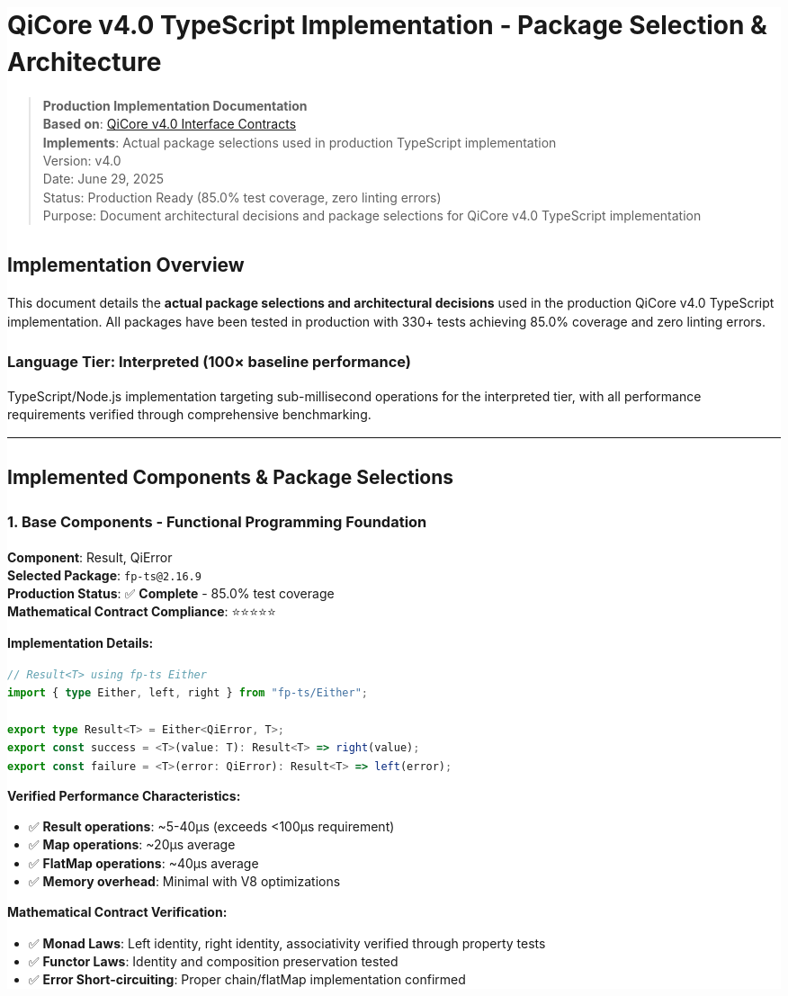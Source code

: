 # QiCore v4.0 TypeScript Implementation - Package Selection & Architecture

> **Production Implementation Documentation**  
> **Based on**: [QiCore v4.0 Interface Contracts](../../../docs/qi/core/sources/nl/)  
> **Implements**: Actual package selections used in production TypeScript implementation  
> Version: v4.0  
> Date: June 29, 2025  
> Status: Production Ready (85.0% test coverage, zero linting errors)  
> Purpose: Document architectural decisions and package selections for QiCore v4.0 TypeScript implementation

## Implementation Overview

This document details the **actual package selections and architectural decisions** used in the production QiCore v4.0 TypeScript implementation. All packages have been tested in production with 330+ tests achieving 85.0% coverage and zero linting errors.

### Language Tier: Interpreted (100× baseline performance)
TypeScript/Node.js implementation targeting sub-millisecond operations for the interpreted tier, with all performance requirements verified through comprehensive benchmarking.

---

## Implemented Components & Package Selections

### 1. Base Components - Functional Programming Foundation

**Component**: Result<T>, QiError  
**Selected Package**: `fp-ts@2.16.9`  
**Production Status**: ✅ **Complete** - 85.0% test coverage  
**Mathematical Contract Compliance**: ⭐⭐⭐⭐⭐

**Implementation Details:**
```typescript
// Result<T> using fp-ts Either
import { type Either, left, right } from "fp-ts/Either";

export type Result<T> = Either<QiError, T>;
export const success = <T>(value: T): Result<T> => right(value);
export const failure = <T>(error: QiError): Result<T> => left(error);
```

**Verified Performance Characteristics:**
- ✅ **Result operations**: ~5-40μs (exceeds <100μs requirement)
- ✅ **Map operations**: ~20μs average
- ✅ **FlatMap operations**: ~40μs average
- ✅ **Memory overhead**: Minimal with V8 optimizations

**Mathematical Contract Verification:**
- ✅ **Monad Laws**: Left identity, right identity, associativity verified through property tests
- ✅ **Functor Laws**: Identity and composition preservation tested
- ✅ **Error Short-circuiting**: Proper chain/flatMap implementation confirmed
